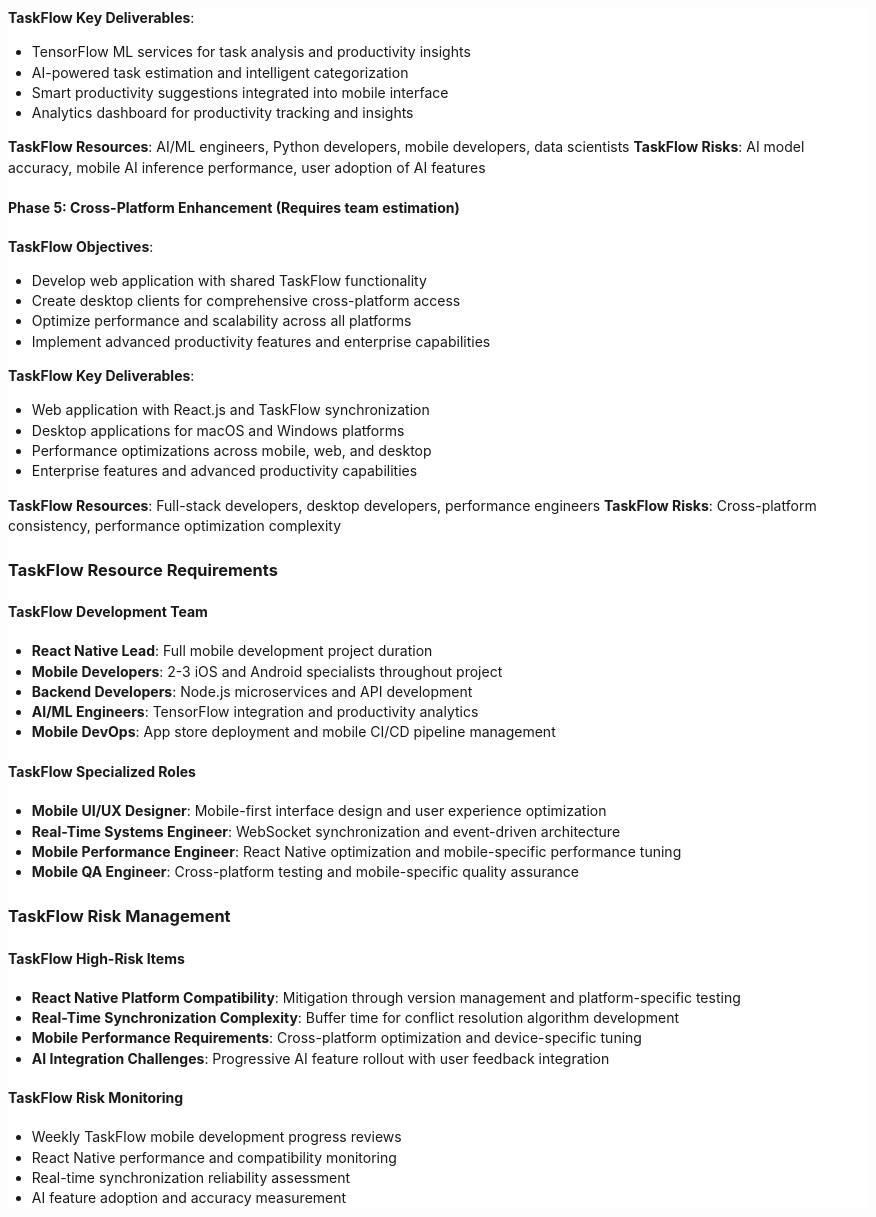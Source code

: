 **TaskFlow Key Deliverables**:
- TensorFlow ML services for task analysis and productivity insights
- AI-powered task estimation and intelligent categorization
- Smart productivity suggestions integrated into mobile interface
- Analytics dashboard for productivity tracking and insights

**TaskFlow Resources**: AI/ML engineers, Python developers, mobile developers, data scientists
**TaskFlow Risks**: AI model accuracy, mobile AI inference performance, user adoption of AI features

#### Phase 5: Cross-Platform Enhancement (Requires team estimation)
**TaskFlow Objectives**:
- Develop web application with shared TaskFlow functionality
- Create desktop clients for comprehensive cross-platform access
- Optimize performance and scalability across all platforms
- Implement advanced productivity features and enterprise capabilities

**TaskFlow Key Deliverables**:
- Web application with React.js and TaskFlow synchronization
- Desktop applications for macOS and Windows platforms
- Performance optimizations across mobile, web, and desktop
- Enterprise features and advanced productivity capabilities

**TaskFlow Resources**: Full-stack developers, desktop developers, performance engineers
**TaskFlow Risks**: Cross-platform consistency, performance optimization complexity

### TaskFlow Resource Requirements

#### TaskFlow Development Team
- **React Native Lead**: Full mobile development project duration
- **Mobile Developers**: 2-3 iOS and Android specialists throughout project
- **Backend Developers**: Node.js microservices and API development
- **AI/ML Engineers**: TensorFlow integration and productivity analytics
- **Mobile DevOps**: App store deployment and mobile CI/CD pipeline management

#### TaskFlow Specialized Roles
- **Mobile UI/UX Designer**: Mobile-first interface design and user experience optimization
- **Real-Time Systems Engineer**: WebSocket synchronization and event-driven architecture
- **Mobile Performance Engineer**: React Native optimization and mobile-specific performance tuning
- **Mobile QA Engineer**: Cross-platform testing and mobile-specific quality assurance

### TaskFlow Risk Management

#### TaskFlow High-Risk Items
- **React Native Platform Compatibility**: Mitigation through version management and platform-specific testing
- **Real-Time Synchronization Complexity**: Buffer time for conflict resolution algorithm development
- **Mobile Performance Requirements**: Cross-platform optimization and device-specific tuning
- **AI Integration Challenges**: Progressive AI feature rollout with user feedback integration

#### TaskFlow Risk Monitoring
- Weekly TaskFlow mobile development progress reviews
- React Native performance and compatibility monitoring
- Real-time synchronization reliability assessment
- AI feature adoption and accuracy measurement

